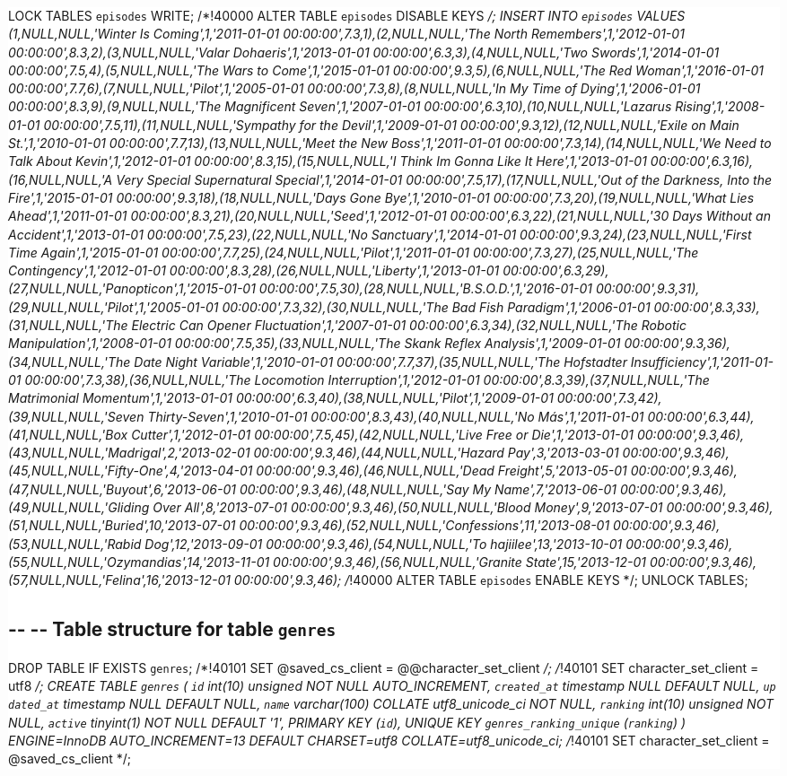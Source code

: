 LOCK TABLES `episodes` WRITE;
/*!40000 ALTER TABLE `episodes` DISABLE KEYS */;
INSERT INTO `episodes` VALUES (1,NULL,NULL,'Winter Is Coming',1,'2011-01-01 00:00:00',7.3,1),(2,NULL,NULL,'The North Remembers',1,'2012-01-01 00:00:00',8.3,2),(3,NULL,NULL,'Valar Dohaeris',1,'2013-01-01 00:00:00',6.3,3),(4,NULL,NULL,'Two Swords',1,'2014-01-01 00:00:00',7.5,4),(5,NULL,NULL,'The Wars to Come',1,'2015-01-01 00:00:00',9.3,5),(6,NULL,NULL,'The Red Woman',1,'2016-01-01 00:00:00',7.7,6),(7,NULL,NULL,'Pilot',1,'2005-01-01 00:00:00',7.3,8),(8,NULL,NULL,'In My Time of Dying',1,'2006-01-01 00:00:00',8.3,9),(9,NULL,NULL,'The Magnificent Seven',1,'2007-01-01 00:00:00',6.3,10),(10,NULL,NULL,'Lazarus Rising',1,'2008-01-01 00:00:00',7.5,11),(11,NULL,NULL,'Sympathy for the Devil',1,'2009-01-01 00:00:00',9.3,12),(12,NULL,NULL,'Exile on Main St.',1,'2010-01-01 00:00:00',7.7,13),(13,NULL,NULL,'Meet the New Boss',1,'2011-01-01 00:00:00',7.3,14),(14,NULL,NULL,'We Need to Talk About Kevin',1,'2012-01-01 00:00:00',8.3,15),(15,NULL,NULL,'I Think Im Gonna Like It Here',1,'2013-01-01 00:00:00',6.3,16),(16,NULL,NULL,'A Very Special Supernatural Special',1,'2014-01-01 00:00:00',7.5,17),(17,NULL,NULL,'Out of the Darkness, Into the Fire',1,'2015-01-01 00:00:00',9.3,18),(18,NULL,NULL,'Days Gone Bye',1,'2010-01-01 00:00:00',7.3,20),(19,NULL,NULL,'What Lies Ahead',1,'2011-01-01 00:00:00',8.3,21),(20,NULL,NULL,'Seed',1,'2012-01-01 00:00:00',6.3,22),(21,NULL,NULL,'30 Days Without an Accident',1,'2013-01-01 00:00:00',7.5,23),(22,NULL,NULL,'No Sanctuary',1,'2014-01-01 00:00:00',9.3,24),(23,NULL,NULL,'First Time Again',1,'2015-01-01 00:00:00',7.7,25),(24,NULL,NULL,'Pilot',1,'2011-01-01 00:00:00',7.3,27),(25,NULL,NULL,'The Contingency',1,'2012-01-01 00:00:00',8.3,28),(26,NULL,NULL,'Liberty',1,'2013-01-01 00:00:00',6.3,29),(27,NULL,NULL,'Panopticon',1,'2015-01-01 00:00:00',7.5,30),(28,NULL,NULL,'B.S.O.D.',1,'2016-01-01 00:00:00',9.3,31),(29,NULL,NULL,'Pilot',1,'2005-01-01 00:00:00',7.3,32),(30,NULL,NULL,'The Bad Fish Paradigm',1,'2006-01-01 00:00:00',8.3,33),(31,NULL,NULL,'The Electric Can Opener Fluctuation',1,'2007-01-01 00:00:00',6.3,34),(32,NULL,NULL,'The Robotic Manipulation',1,'2008-01-01 00:00:00',7.5,35),(33,NULL,NULL,'The Skank Reflex Analysis',1,'2009-01-01 00:00:00',9.3,36),(34,NULL,NULL,'The Date Night Variable',1,'2010-01-01 00:00:00',7.7,37),(35,NULL,NULL,'The Hofstadter Insufficiency',1,'2011-01-01 00:00:00',7.3,38),(36,NULL,NULL,'The Locomotion Interruption',1,'2012-01-01 00:00:00',8.3,39),(37,NULL,NULL,'The Matrimonial Momentum',1,'2013-01-01 00:00:00',6.3,40),(38,NULL,NULL,'Pilot',1,'2009-01-01 00:00:00',7.3,42),(39,NULL,NULL,'Seven Thirty-Seven',1,'2010-01-01 00:00:00',8.3,43),(40,NULL,NULL,'No Más',1,'2011-01-01 00:00:00',6.3,44),(41,NULL,NULL,'Box Cutter',1,'2012-01-01 00:00:00',7.5,45),(42,NULL,NULL,'Live Free or Die',1,'2013-01-01 00:00:00',9.3,46),(43,NULL,NULL,'Madrigal',2,'2013-02-01 00:00:00',9.3,46),(44,NULL,NULL,'Hazard Pay',3,'2013-03-01 00:00:00',9.3,46),(45,NULL,NULL,'Fifty-One',4,'2013-04-01 00:00:00',9.3,46),(46,NULL,NULL,'Dead Freight',5,'2013-05-01 00:00:00',9.3,46),(47,NULL,NULL,'Buyout',6,'2013-06-01 00:00:00',9.3,46),(48,NULL,NULL,'Say My Name',7,'2013-06-01 00:00:00',9.3,46),(49,NULL,NULL,'Gliding Over All',8,'2013-07-01 00:00:00',9.3,46),(50,NULL,NULL,'Blood Money',9,'2013-07-01 00:00:00',9.3,46),(51,NULL,NULL,'Buried',10,'2013-07-01 00:00:00',9.3,46),(52,NULL,NULL,'Confessions',11,'2013-08-01 00:00:00',9.3,46),(53,NULL,NULL,'Rabid Dog',12,'2013-09-01 00:00:00',9.3,46),(54,NULL,NULL,'To hajiilee',13,'2013-10-01 00:00:00',9.3,46),(55,NULL,NULL,'Ozymandias',14,'2013-11-01 00:00:00',9.3,46),(56,NULL,NULL,'Granite State',15,'2013-12-01 00:00:00',9.3,46),(57,NULL,NULL,'Felina',16,'2013-12-01 00:00:00',9.3,46);
/*!40000 ALTER TABLE `episodes` ENABLE KEYS */;
UNLOCK TABLES;

--
-- Table structure for table `genres`
--

DROP TABLE IF EXISTS `genres`;
/*!40101 SET @saved_cs_client     = @@character_set_client */;
/*!40101 SET character_set_client = utf8 */;
CREATE TABLE `genres` (
  `id` int(10) unsigned NOT NULL AUTO_INCREMENT,
  `created_at` timestamp NULL DEFAULT NULL,
  `updated_at` timestamp NULL DEFAULT NULL,
  `name` varchar(100) COLLATE utf8_unicode_ci NOT NULL,
  `ranking` int(10) unsigned NOT NULL,
  `active` tinyint(1) NOT NULL DEFAULT '1',
  PRIMARY KEY (`id`),
  UNIQUE KEY `genres_ranking_unique` (`ranking`)
) ENGINE=InnoDB AUTO_INCREMENT=13 DEFAULT CHARSET=utf8 COLLATE=utf8_unicode_ci;
/*!40101 SET character_set_client = @saved_cs_client */;
